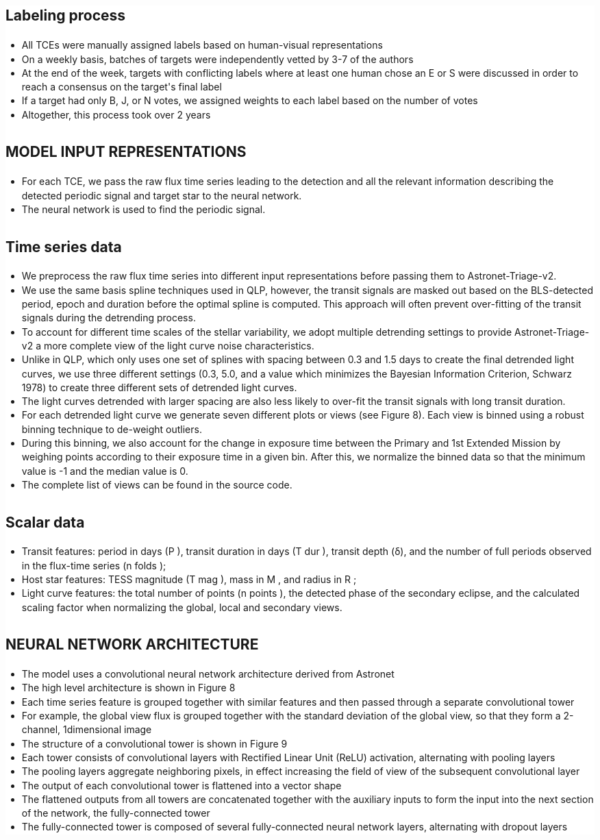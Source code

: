 ## Labeling process
- All TCEs were manually assigned labels based on human-visual representations
- On a weekly basis, batches of targets were independently vetted by 3-7 of the authors
- At the end of the week, targets with conflicting labels where at least one human chose an E or S were discussed in order to reach a consensus on the target's final label
- If a target had only B, J, or N votes, we assigned weights to each label based on the number of votes
- Altogether, this process took over 2 years

## MODEL INPUT REPRESENTATIONS
- For each TCE, we pass the raw flux time series leading to the detection and all the relevant information describing the detected periodic signal and target star to the neural network.
- The neural network is used to find the periodic signal.

## Time series data
- We preprocess the raw flux time series into different input representations before passing them to Astronet-Triage-v2.
- We use the same basis spline techniques used in QLP, however, the transit signals are masked out based on the BLS-detected period, epoch and duration before the optimal spline is computed. This approach will often prevent over-fitting of the transit signals during the detrending process.
- To account for different time scales of the stellar variability, we adopt multiple detrending settings to provide Astronet-Triage-v2 a more complete view of the light curve noise characteristics.
- Unlike in QLP, which only uses one set of splines with spacing between 0.3 and 1.5 days to create the final detrended light curves, we use three different settings (0.3, 5.0, and a value which minimizes the Bayesian Information Criterion, Schwarz 1978) to create three different sets of detrended light curves.
- The light curves detrended with larger spacing are also less likely to over-fit the transit signals with long transit duration.
- For each detrended light curve we generate seven different plots or views (see Figure 8). Each view is binned using a robust binning technique to de-weight outliers.
- During this binning, we also account for the change in exposure time between the Primary and 1st Extended Mission by weighing points according to their exposure time in a given bin. After this, we normalize the binned data so that the minimum value is -1 and the median value is 0.
- The complete list of views can be found in the source code.

## Scalar data
- Transit features: period in days (P ), transit duration in days (T dur ), transit depth (δ), and the number of full periods observed in the flux-time series (n folds );
- Host star features: TESS magnitude (T mag ), mass in M , and radius in R ;
- Light curve features: the total number of points (n points ), the detected phase of the secondary eclipse, and the calculated scaling factor when normalizing the global, local and secondary views.

## NEURAL NETWORK ARCHITECTURE
- The model uses a convolutional neural network architecture derived from Astronet
- The high level architecture is shown in Figure 8
- Each time series feature is grouped together with similar features and then passed through a separate convolutional tower
- For example, the global view flux is grouped together with the standard deviation of the global view, so that they form a 2-channel, 1dimensional image
- The structure of a convolutional tower is shown in Figure 9
- Each tower consists of convolutional layers with Rectified Linear Unit (ReLU) activation, alternating with pooling layers
- The pooling layers aggregate neighboring pixels, in effect increasing the field of view of the subsequent convolutional layer
- The output of each convolutional tower is flattened into a vector shape
- The flattened outputs from all towers are concatenated together with the auxiliary inputs to form the input into the next section of the network, the fully-connected tower
- The fully-connected tower is composed of several fully-connected neural network layers, alternating with dropout layers